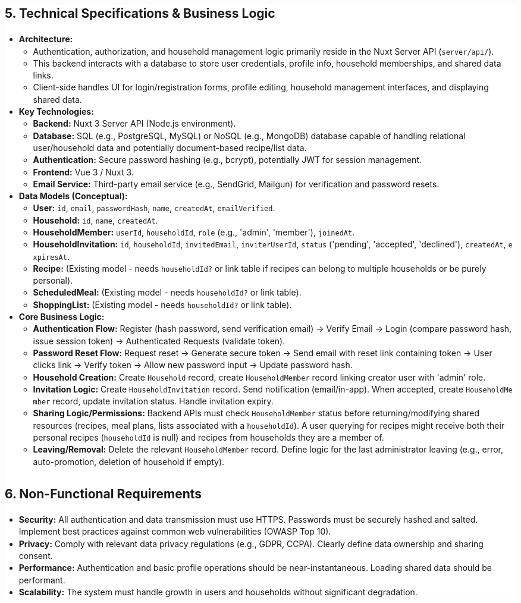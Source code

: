## 5. Technical Specifications & Business Logic

- **Architecture:**
  - Authentication, authorization, and household management logic primarily reside in the Nuxt Server API (`server/api/`).
  - This backend interacts with a database to store user credentials, profile info, household memberships, and shared data links.
  - Client-side handles UI for login/registration forms, profile editing, household management interfaces, and displaying shared data.
- **Key Technologies:**
  - **Backend:** Nuxt 3 Server API (Node.js environment).
  - **Database:** SQL (e.g., PostgreSQL, MySQL) or NoSQL (e.g., MongoDB) database capable of handling relational user/household data and potentially document-based recipe/list data.
  - **Authentication:** Secure password hashing (e.g., bcrypt), potentially JWT for session management.
  - **Frontend:** Vue 3 / Nuxt 3.
  - **Email Service:** Third-party email service (e.g., SendGrid, Mailgun) for verification and password resets.
- **Data Models (Conceptual):**
  - **User:** `id`, `email`, `passwordHash`, `name`, `createdAt`, `emailVerified`.
  - **Household:** `id`, `name`, `createdAt`.
  - **HouseholdMember:** `userId`, `householdId`, `role` (e.g., 'admin', 'member'), `joinedAt`.
  - **HouseholdInvitation:** `id`, `householdId`, `invitedEmail`, `inviterUserId`, `status` ('pending', 'accepted', 'declined'), `createdAt`, `expiresAt`.
  - **Recipe:** (Existing model - needs `householdId?` or link table if recipes can belong to multiple households or be purely personal).
  - **ScheduledMeal:** (Existing model - needs `householdId?` or link table).
  - **ShoppingList:** (Existing model - needs `householdId?` or link table).
- **Core Business Logic:**
  - **Authentication Flow:** Register (hash password, send verification email) -> Verify Email -> Login (compare password hash, issue session token) -> Authenticated Requests (validate token).
  - **Password Reset Flow:** Request reset -> Generate secure token -> Send email with reset link containing token -> User clicks link -> Verify token -> Allow new password input -> Update password hash.
  - **Household Creation:** Create `Household` record, create `HouseholdMember` record linking creator user with 'admin' role.
  - **Invitation Logic:** Create `HouseholdInvitation` record. Send notification (email/in-app). When accepted, create `HouseholdMember` record, update invitation status. Handle invitation expiry.
  - **Sharing Logic/Permissions:** Backend APIs must check `HouseholdMember` status before returning/modifying shared resources (recipes, meal plans, lists associated with a `householdId`). A user querying for recipes might receive both their personal recipes (`householdId` is null) and recipes from households they are a member of.
  - **Leaving/Removal:** Delete the relevant `HouseholdMember` record. Define logic for the last administrator leaving (e.g., error, auto-promotion, deletion of household if empty).

## 6. Non-Functional Requirements

- **Security:** All authentication and data transmission must use HTTPS. Passwords must be securely hashed and salted. Implement best practices against common web vulnerabilities (OWASP Top 10).
- **Privacy:** Comply with relevant data privacy regulations (e.g., GDPR, CCPA). Clearly define data ownership and sharing consent.
- **Performance:** Authentication and basic profile operations should be near-instantaneous. Loading shared data should be performant.
- **Scalability:** The system must handle growth in users and households without significant degradation.
